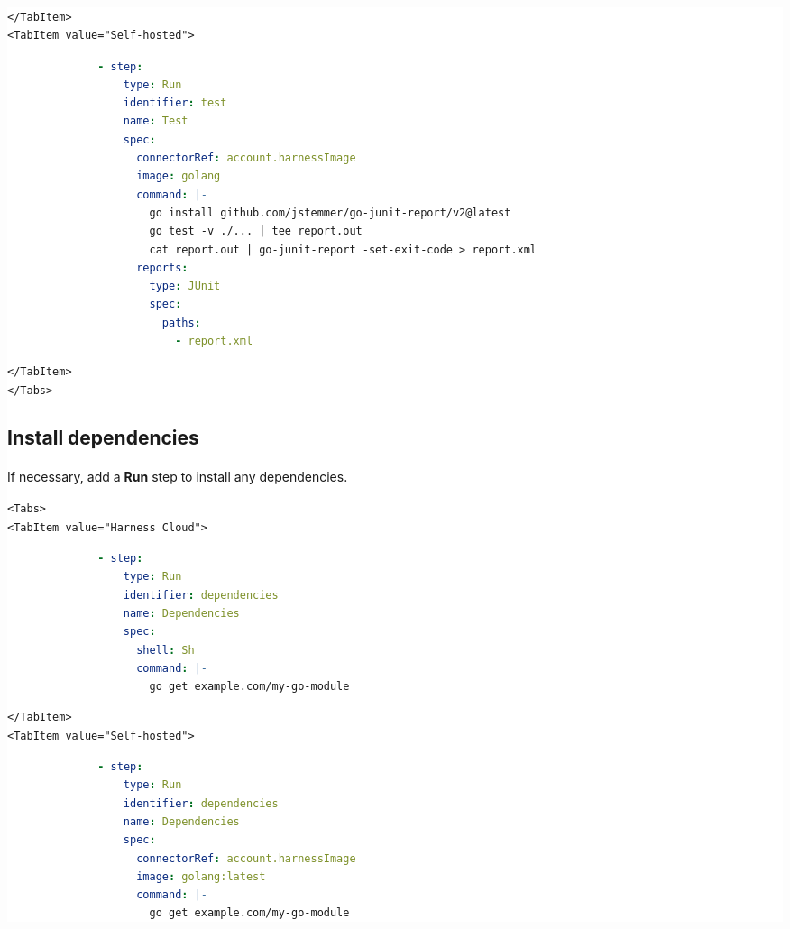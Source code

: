 ```mdx-code-block
</TabItem>
<TabItem value="Self-hosted">
```

```yaml
              - step:
                  type: Run
                  identifier: test
                  name: Test
                  spec:
                    connectorRef: account.harnessImage
                    image: golang
                    command: |-
                      go install github.com/jstemmer/go-junit-report/v2@latest
                      go test -v ./... | tee report.out
                      cat report.out | go-junit-report -set-exit-code > report.xml
                    reports:
                      type: JUnit
                      spec:
                        paths:
                          - report.xml
```

```mdx-code-block
</TabItem>
</Tabs>
```

## Install dependencies

If necessary, add a **Run** step to install any dependencies.

```mdx-code-block
<Tabs>
<TabItem value="Harness Cloud">
```

```yaml
              - step:
                  type: Run
                  identifier: dependencies
                  name: Dependencies
                  spec:
                    shell: Sh
                    command: |-
                      go get example.com/my-go-module
```

```mdx-code-block
</TabItem>
<TabItem value="Self-hosted">
```

```yaml
              - step:
                  type: Run
                  identifier: dependencies
                  name: Dependencies
                  spec:
                    connectorRef: account.harnessImage
                    image: golang:latest
                    command: |-
                      go get example.com/my-go-module
```
